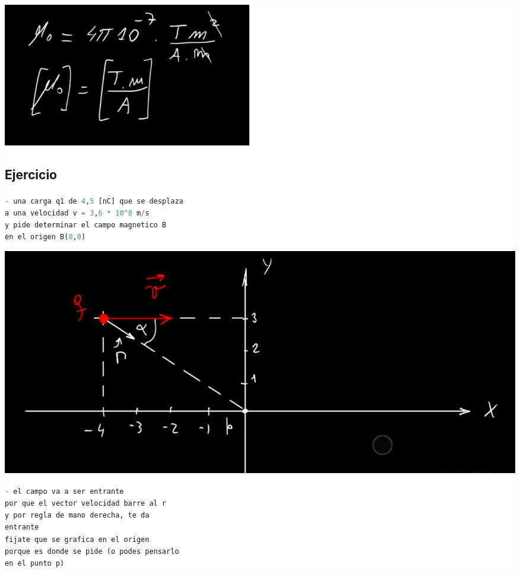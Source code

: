 ![](images/2022-01-04-15-54-23.png)

## Ejercicio
```python
- una carga q1 de 4,5 [nC] que se desplaza
a una velocidad v = 3,6 * 10^8 m/s 
y pide determinar el campo magnetico B
en el origen B(0,0)
```
![](images/2022-01-04-15-59-36.png)
```python
- el campo va a ser entrante
por que el vector velocidad barre al r
y por regla de mano derecha, te da
entrante
fijate que se grafica en el origen
porque es donde se pide (o podes pensarlo
en el punto p)
```